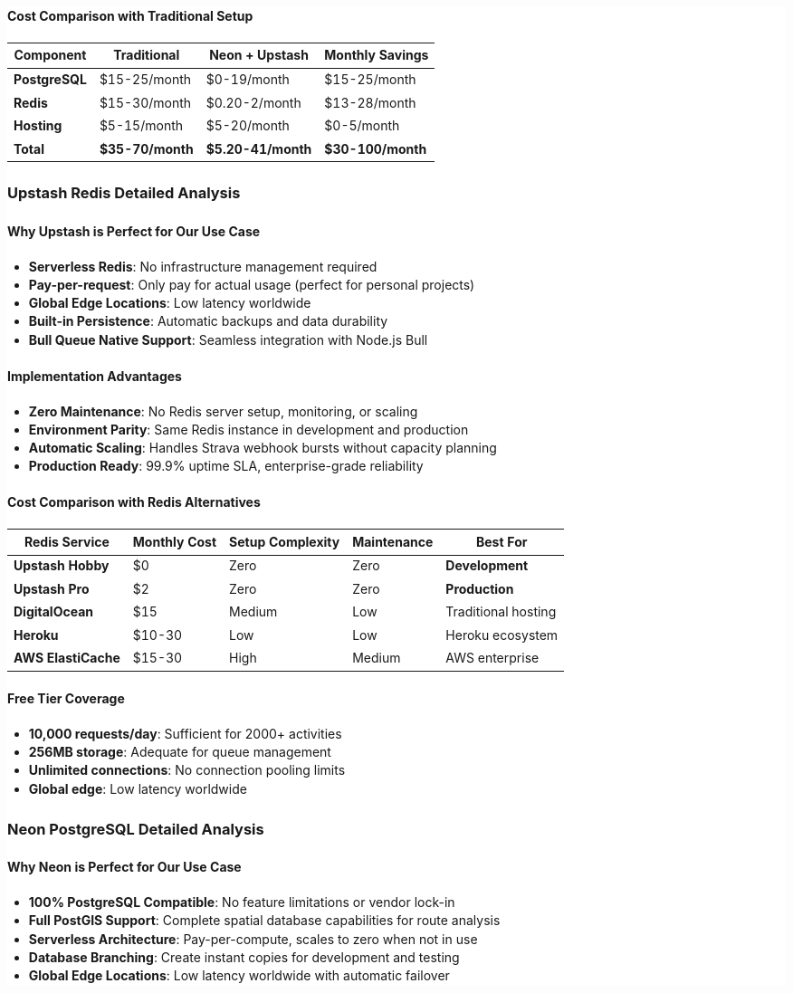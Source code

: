 #### **Cost Comparison with Traditional Setup**
| Component | Traditional | Neon + Upstash | Monthly Savings |
|-----------|-------------|----------------|-----------------|
| **PostgreSQL** | $15-25/month | $0-19/month | $15-25/month |
| **Redis** | $15-30/month | $0.20-2/month | $13-28/month |
| **Hosting** | $5-15/month | $5-20/month | $0-5/month |
| **Total** | **$35-70/month** | **$5.20-41/month** | **$30-100/month** |

### **Upstash Redis Detailed Analysis**

#### **Why Upstash is Perfect for Our Use Case**
- **Serverless Redis**: No infrastructure management required
- **Pay-per-request**: Only pay for actual usage (perfect for personal projects)
- **Global Edge Locations**: Low latency worldwide
- **Built-in Persistence**: Automatic backups and data durability
- **Bull Queue Native Support**: Seamless integration with Node.js Bull

#### **Implementation Advantages**
- **Zero Maintenance**: No Redis server setup, monitoring, or scaling
- **Environment Parity**: Same Redis instance in development and production
- **Automatic Scaling**: Handles Strava webhook bursts without capacity planning
- **Production Ready**: 99.9% uptime SLA, enterprise-grade reliability

#### **Cost Comparison with Redis Alternatives**
| Redis Service | Monthly Cost | Setup Complexity | Maintenance | **Best For** |
|---------------|--------------|------------------|-------------|--------------|
| **Upstash Hobby** | $0 | Zero | Zero | **Development** |
| **Upstash Pro** | $2 | Zero | Zero | **Production** |
| **DigitalOcean** | $15 | Medium | Low | Traditional hosting |
| **Heroku** | $10-30 | Low | Low | Heroku ecosystem |
| **AWS ElastiCache** | $15-30 | High | Medium | AWS enterprise |

#### **Free Tier Coverage**
- **10,000 requests/day**: Sufficient for 2000+ activities
- **256MB storage**: Adequate for queue management
- **Unlimited connections**: No connection pooling limits
- **Global edge**: Low latency worldwide

### **Neon PostgreSQL Detailed Analysis**

#### **Why Neon is Perfect for Our Use Case**
- **100% PostgreSQL Compatible**: No feature limitations or vendor lock-in
- **Full PostGIS Support**: Complete spatial database capabilities for route analysis
- **Serverless Architecture**: Pay-per-compute, scales to zero when not in use
- **Database Branching**: Create instant copies for development and testing
- **Global Edge Locations**: Low latency worldwide with automatic failover
